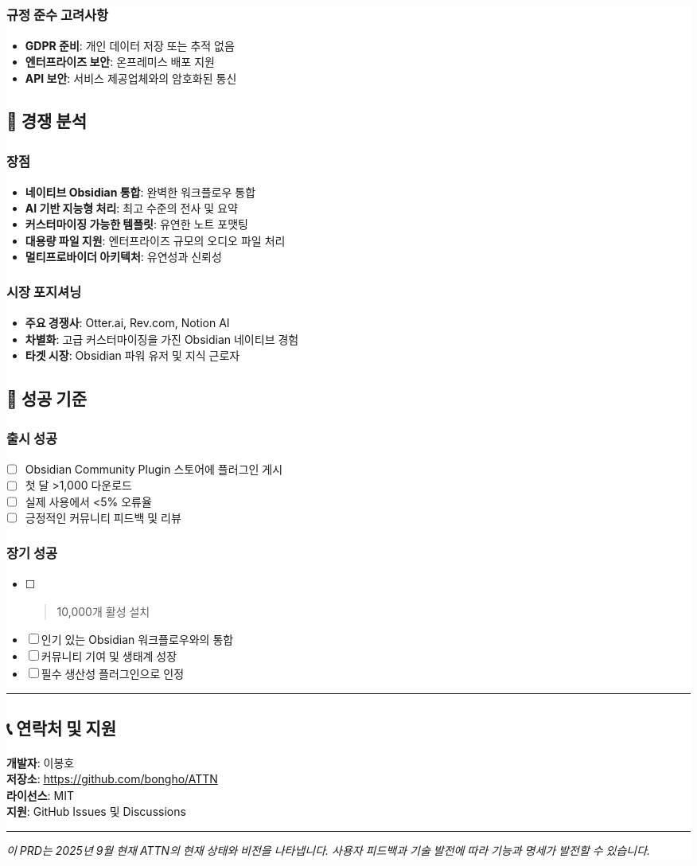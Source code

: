 ### 규정 준수 고려사항
- **GDPR 준비**: 개인 데이터 저장 또는 추적 없음
- **엔터프라이즈 보안**: 온프레미스 배포 지원
- **API 보안**: 서비스 제공업체와의 암호화된 통신

## 🎯 경쟁 분석

### 장점
- **네이티브 Obsidian 통합**: 완벽한 워크플로우 통합
- **AI 기반 지능형 처리**: 최고 수준의 전사 및 요약
- **커스터마이징 가능한 템플릿**: 유연한 노트 포맷팅
- **대용량 파일 지원**: 엔터프라이즈 규모의 오디오 파일 처리
- **멀티프로바이더 아키텍처**: 유연성과 신뢰성

### 시장 포지셔닝
- **주요 경쟁사**: Otter.ai, Rev.com, Notion AI
- **차별화**: 고급 커스터마이징을 가진 Obsidian 네이티브 경험
- **타겟 시장**: Obsidian 파워 유저 및 지식 근로자

## 🚀 성공 기준

### 출시 성공
- [ ] Obsidian Community Plugin 스토어에 플러그인 게시
- [ ] 첫 달 >1,000 다운로드
- [ ] 실제 사용에서 <5% 오류율
- [ ] 긍정적인 커뮤니티 피드백 및 리뷰

### 장기 성공
- [ ] >10,000개 활성 설치
- [ ] 인기 있는 Obsidian 워크플로우와의 통합
- [ ] 커뮤니티 기여 및 생태계 성장
- [ ] 필수 생산성 플러그인으로 인정

---

## 📞 연락처 및 지원

**개발자**: 이봉호  
**저장소**: https://github.com/bongho/ATTN  
**라이선스**: MIT  
**지원**: GitHub Issues 및 Discussions  

---

*이 PRD는 2025년 9월 현재 ATTN의 현재 상태와 비전을 나타냅니다. 사용자 피드백과 기술 발전에 따라 기능과 명세가 발전할 수 있습니다.*